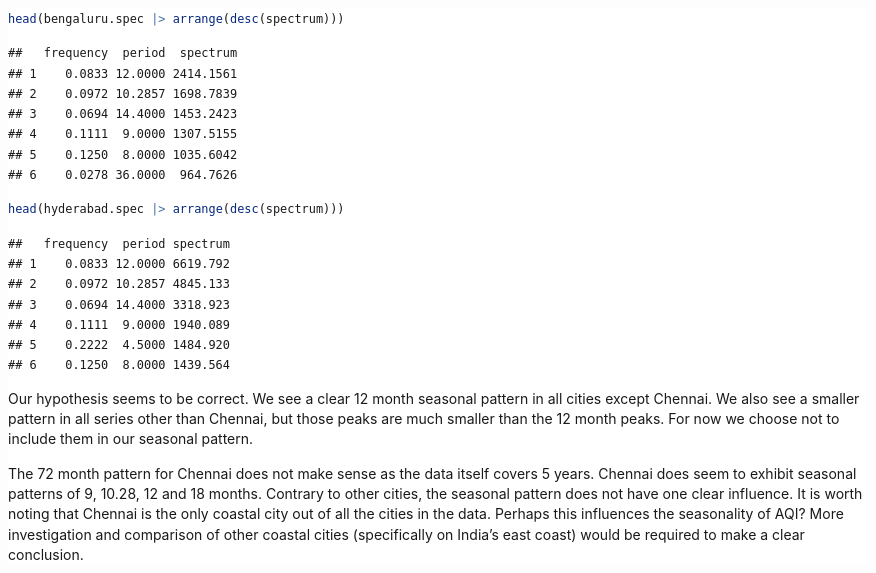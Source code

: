 ``` r
head(bengaluru.spec |> arrange(desc(spectrum)))
```

    ##   frequency  period  spectrum
    ## 1    0.0833 12.0000 2414.1561
    ## 2    0.0972 10.2857 1698.7839
    ## 3    0.0694 14.4000 1453.2423
    ## 4    0.1111  9.0000 1307.5155
    ## 5    0.1250  8.0000 1035.6042
    ## 6    0.0278 36.0000  964.7626

``` r
head(hyderabad.spec |> arrange(desc(spectrum)))
```

    ##   frequency  period spectrum
    ## 1    0.0833 12.0000 6619.792
    ## 2    0.0972 10.2857 4845.133
    ## 3    0.0694 14.4000 3318.923
    ## 4    0.1111  9.0000 1940.089
    ## 5    0.2222  4.5000 1484.920
    ## 6    0.1250  8.0000 1439.564

Our hypothesis seems to be correct. We see a clear 12 month seasonal
pattern in all cities except Chennai. We also see a smaller pattern in
all series other than Chennai, but those peaks are much smaller than the
12 month peaks. For now we choose not to include them in our seasonal
pattern.

The 72 month pattern for Chennai does not make sense as the data itself
covers 5 years. Chennai does seem to exhibit seasonal patterns of 9,
10.28, 12 and 18 months. Contrary to other cities, the seasonal pattern
does not have one clear influence. It is worth noting that Chennai is
the only coastal city out of all the cities in the data. Perhaps this
influences the seasonality of AQI? More investigation and comparison of
other coastal cities (specifically on India’s east coast) would be
required to make a clear conclusion.
